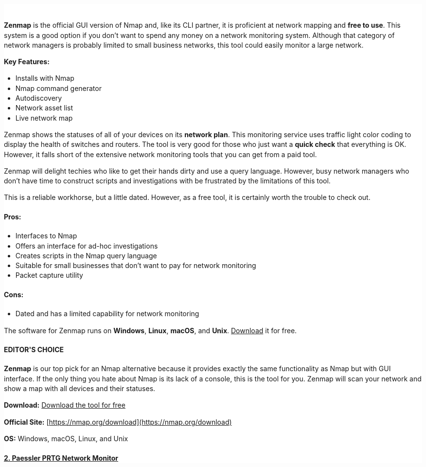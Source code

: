<figure><img src="https://cdn.comparitech.com/wp-content/uploads/2018/05/zenmap-user-interface.jpg" alt=""><figcaption></figcaption></figure>

**Zenmap** is the official GUI version of Nmap and, like its CLI partner, it is proficient at network mapping and **free to use**. This system is a good option if you don’t want to spend any money on a network monitoring system. Although that category of network managers is probably limited to small business networks, this tool could easily monitor a large network.

**Key Features:**

* Installs with Nmap
* Nmap command generator
* Autodiscovery
* Network asset list
* Live network map

Zenmap shows the statuses of all of your devices on its **network plan**. This monitoring service uses traffic light color coding to display the health of switches and routers. The tool is very good for those who just want a **quick check** that everything is OK. However, it falls short of the extensive network monitoring tools that you can get from a paid tool.

Zenmap will delight techies who like to get their hands dirty and use a query language. However, busy network managers who don’t have time to construct scripts and investigations with be frustrated by the limitations of this tool.

This is a reliable workhorse, but a little dated. However, as a free tool, it is certainly worth the trouble to check out.

#### Pros:

* Interfaces to Nmap
* Offers an interface for ad-hoc investigations
* Creates scripts in the Nmap query language
* Suitable for small businesses that don’t want to pay for network monitoring
* Packet capture utility

#### Cons:

* Dated and has a limited capability for network monitoring

The software for Zenmap runs on **Windows**, **Linux**, **macOS**, and **Unix**. [Download](https://nmap.org/download) it for free.

#### EDITOR'S CHOICE

**Zenmap** is our top pick for an Nmap alternative because it provides exactly the same functionality as Nmap but with GUI interface. If the only thing you hate about Nmap is its lack of a console, this is the tool for you. Zenmap will scan your network and show a map with all devices and their statuses.

**Download:** [Download the tool for free](https://nmap.org/download)

**Official Site:** [https://nmap.org/download](https://nmap.org/download)

**OS:** Windows, macOS, Linux, and Unix

#### [2. Paessler PRTG Network Monitor](https://www.comparitech.com/go/paessler-prtg-nmap-guide-free-trial/)
